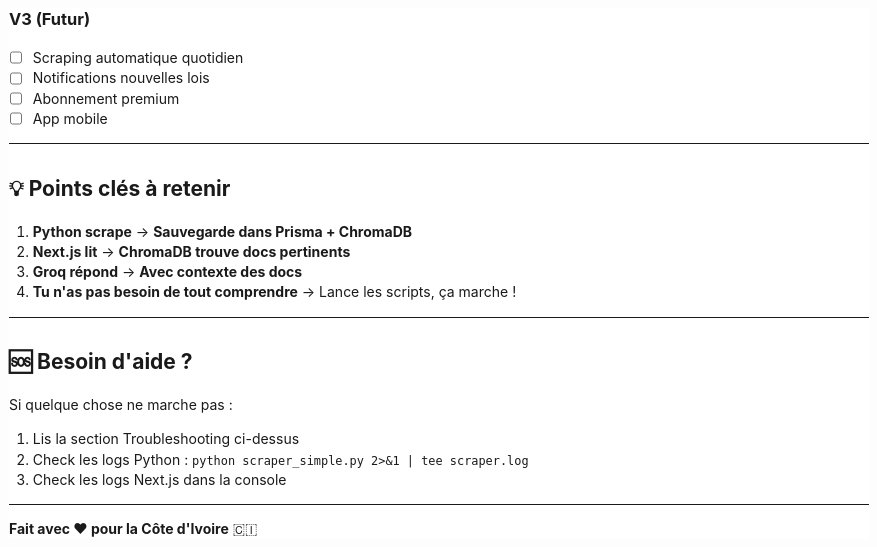 ### V3 (Futur)
- [ ] Scraping automatique quotidien
- [ ] Notifications nouvelles lois
- [ ] Abonnement premium
- [ ] App mobile

---

## 💡 Points clés à retenir

1. **Python scrape** → **Sauvegarde dans Prisma + ChromaDB**
2. **Next.js lit** → **ChromaDB trouve docs pertinents**
3. **Groq répond** → **Avec contexte des docs**
4. **Tu n'as pas besoin de tout comprendre** → Lance les scripts, ça marche !

---

## 🆘 Besoin d'aide ?

Si quelque chose ne marche pas :
1. Lis la section Troubleshooting ci-dessus
2. Check les logs Python : `python scraper_simple.py 2>&1 | tee scraper.log`
3. Check les logs Next.js dans la console

---

**Fait avec ❤️ pour la Côte d'Ivoire** 🇨🇮

